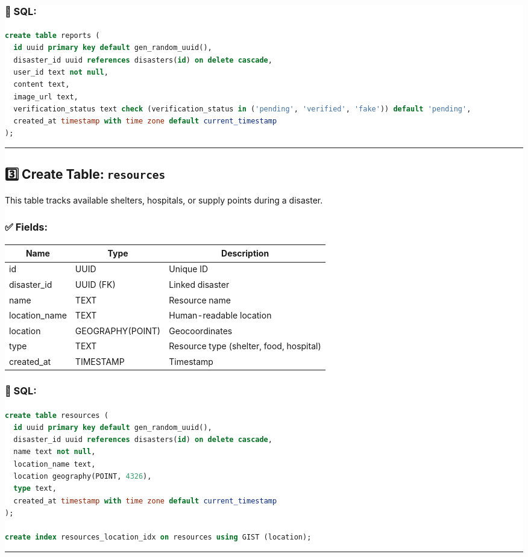 ### 🧱 SQL:

```sql
create table reports (
  id uuid primary key default gen_random_uuid(),
  disaster_id uuid references disasters(id) on delete cascade,
  user_id text not null,
  content text,
  image_url text,
  verification_status text check (verification_status in ('pending', 'verified', 'fake')) default 'pending',
  created_at timestamp with time zone default current_timestamp
);
```

---

## 3️⃣ Create Table: `resources`

This table tracks available shelters, hospitals, or supply points during a disaster.

### ✅ Fields:

| Name           | Type             | Description                             |
| -------------- | ---------------- | --------------------------------------- |
| id             | UUID             | Unique ID                               |
| disaster\_id   | UUID (FK)        | Linked disaster                         |
| name           | TEXT             | Resource name                           |
| location\_name | TEXT             | Human-readable location                 |
| location       | GEOGRAPHY(POINT) | Geocoordinates                          |
| type           | TEXT             | Resource type (shelter, food, hospital) |
| created\_at    | TIMESTAMP        | Timestamp                               |

### 🧱 SQL:

```sql
create table resources (
  id uuid primary key default gen_random_uuid(),
  disaster_id uuid references disasters(id) on delete cascade,
  name text not null,
  location_name text,
  location geography(POINT, 4326),
  type text,
  created_at timestamp with time zone default current_timestamp
);

create index resources_location_idx on resources using GIST (location);
```

---